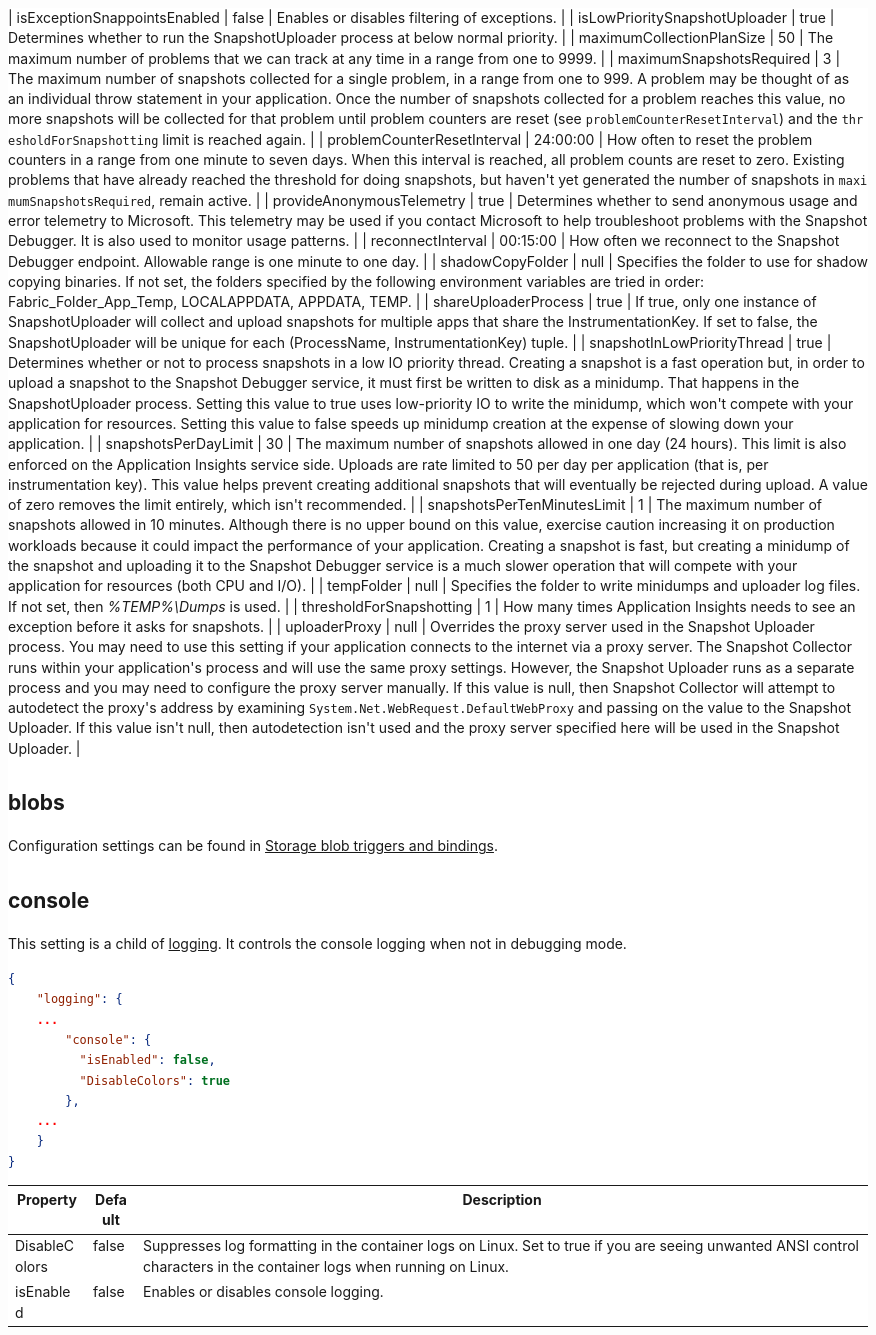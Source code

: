| isExceptionSnappointsEnabled | false | Enables or disables filtering of exceptions. |
| isLowPrioritySnapshotUploader | true | Determines whether to run the SnapshotUploader process at below normal priority. |
| maximumCollectionPlanSize | 50 | The maximum number of problems that we can track at any time in a range from one to 9999. |
| maximumSnapshotsRequired | 3 | The maximum number of snapshots collected for a single problem, in a range from one to 999. A problem may be thought of as an individual throw statement in your application. Once the number of snapshots collected for a problem reaches this value, no more snapshots will be collected for that problem until problem counters are reset (see `problemCounterResetInterval`) and the `thresholdForSnapshotting` limit is reached again. |
| problemCounterResetInterval | 24:00:00 | How often to reset the problem counters in a range from one minute to seven days. When this interval is reached, all problem counts are reset to zero. Existing problems that have already reached the threshold for doing snapshots, but haven't yet generated the number of snapshots in `maximumSnapshotsRequired`, remain active. |
| provideAnonymousTelemetry | true | Determines whether to send anonymous usage and error telemetry to Microsoft. This telemetry may be used if you contact Microsoft to help troubleshoot problems with the Snapshot Debugger. It is also used to monitor usage patterns. |
| reconnectInterval | 00:15:00 | How often we reconnect to the Snapshot Debugger endpoint. Allowable range is one minute to one day. |
| shadowCopyFolder | null | Specifies the folder to use for shadow copying binaries. If not set, the folders specified by the following environment variables are tried in order: Fabric_Folder_App_Temp, LOCALAPPDATA, APPDATA, TEMP. |
| shareUploaderProcess | true | If true, only one instance of SnapshotUploader will collect and upload snapshots for multiple apps that share the InstrumentationKey. If set to false, the SnapshotUploader will be unique for each (ProcessName, InstrumentationKey) tuple. |
| snapshotInLowPriorityThread | true | Determines whether or not to process snapshots in a low IO priority thread. Creating a snapshot is a fast operation but, in order to upload a snapshot to the Snapshot Debugger service, it must first be written to disk as a minidump. That happens in the SnapshotUploader process. Setting this value to true uses low-priority IO to write the minidump, which won't compete with your application for resources. Setting this value to false speeds up minidump creation at the expense of slowing down your application. |
| snapshotsPerDayLimit | 30 | The maximum number of snapshots allowed in one day (24 hours). This limit is also enforced on the Application Insights service side. Uploads are rate limited to 50 per day per application (that is, per instrumentation key). This value helps prevent creating additional snapshots that will eventually be rejected during upload. A value of zero removes the limit entirely, which isn't recommended. |
| snapshotsPerTenMinutesLimit | 1 | The maximum number of snapshots allowed in 10 minutes. Although there is no upper bound on this value, exercise caution increasing it on production workloads because it could impact the performance of your application. Creating a snapshot is fast, but creating a minidump of the snapshot and uploading it to the Snapshot Debugger service is a much slower operation that will compete with your application for resources (both CPU and I/O). |
| tempFolder | null | Specifies the folder to write minidumps and uploader log files. If not set, then *%TEMP%\Dumps* is used. |
| thresholdForSnapshotting | 1 | How many times Application Insights needs to see an exception before it asks for snapshots. |
| uploaderProxy | null | Overrides the proxy server used in the Snapshot Uploader process. You may need to use this setting if your application connects to the internet via a proxy server. The Snapshot Collector runs within your application's process and will use the same proxy settings. However, the Snapshot Uploader runs as a separate process and you may need to configure the proxy server manually. If this value is null, then Snapshot Collector will attempt to autodetect the proxy's address by examining `System.Net.WebRequest.DefaultWebProxy` and passing on the value to the Snapshot Uploader. If this value isn't null, then autodetection isn't used and the proxy server specified here will be used in the Snapshot Uploader. |

## blobs

Configuration settings can be found in [Storage blob triggers and bindings](functions-bindings-storage-blob.md#hostjson-settings).  

## console

This setting is a child of [logging](#logging). It controls the console logging when not in debugging mode.

```json
{
    "logging": {
    ...
        "console": {
          "isEnabled": false,
          "DisableColors": true
        },
    ...
    }
}
```

|Property  |Default | Description |
|---------|---------|---------| 
|DisableColors|false| Suppresses log formatting in the container logs on Linux. Set to true if you are seeing unwanted ANSI control characters in the container logs when running on Linux. |
|isEnabled|false|Enables or disables console logging.| 
